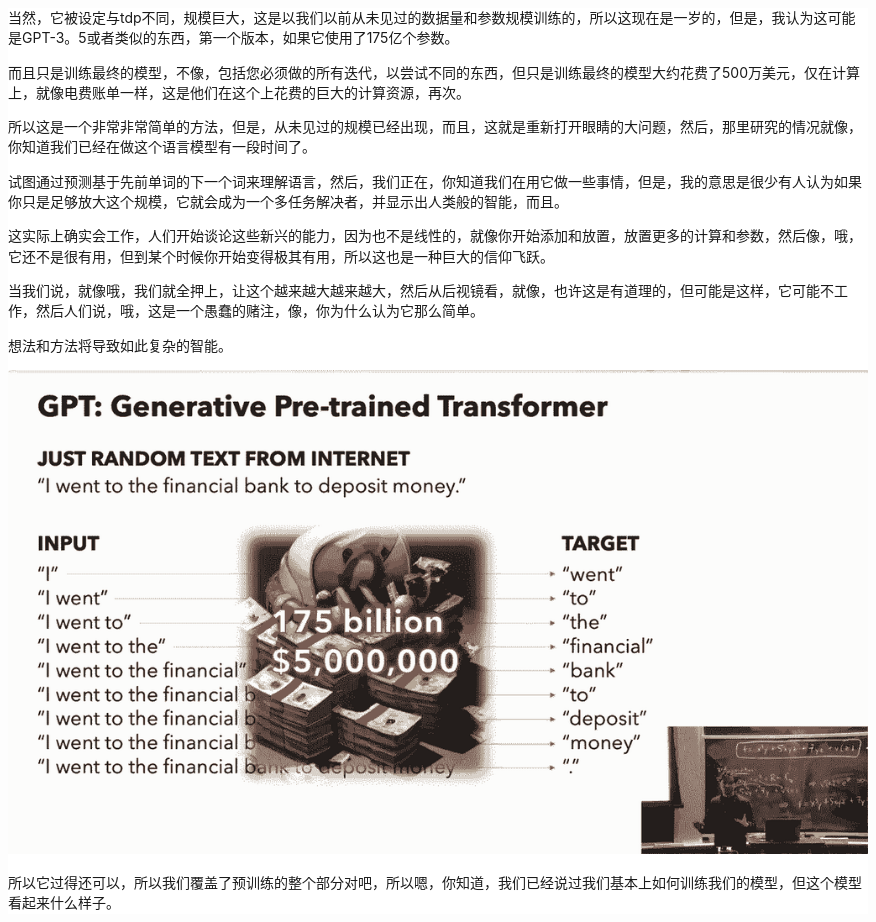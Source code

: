 当然，它被设定与tdp不同，规模巨大，这是以我们以前从未见过的数据量和参数规模训练的，所以这现在是一岁的，但是，我认为这可能是GPT-3。5或者类似的东西，第一个版本，如果它使用了175亿个参数。

而且只是训练最终的模型，不像，包括您必须做的所有迭代，以尝试不同的东西，但只是训练最终的模型大约花费了500万美元，仅在计算上，就像电费账单一样，这是他们在这个上花费的巨大的计算资源，再次。

所以这是一个非常非常简单的方法，但是，从未见过的规模已经出现，而且，这就是重新打开眼睛的大问题，然后，那里研究的情况就像，你知道我们已经在做这个语言模型有一段时间了。

试图通过预测基于先前单词的下一个词来理解语言，然后，我们正在，你知道我们在用它做一些事情，但是，我的意思是很少有人认为如果你只是足够放大这个规模，它就会成为一个多任务解决者，并显示出人类般的智能，而且。

这实际上确实会工作，人们开始谈论这些新兴的能力，因为也不是线性的，就像你开始添加和放置，放置更多的计算和参数，然后像，哦，它还不是很有用，但到某个时候你开始变得极其有用，所以这也是一种巨大的信仰飞跃。

当我们说，就像哦，我们就全押上，让这个越来越大越来越大，然后从后视镜看，就像，也许这是有道理的，但可能是这样，它可能不工作，然后人们说，哦，这是一个愚蠢的赌注，像，你为什么认为它那么简单。

想法和方法将导致如此复杂的智能。

![](img/49e643b6610970ad9503cdb27304c250_19.png)

所以它过得还可以，所以我们覆盖了预训练的整个部分对吧，所以嗯，你知道，我们已经说过我们基本上如何训练我们的模型，但这个模型看起来什么样子。


